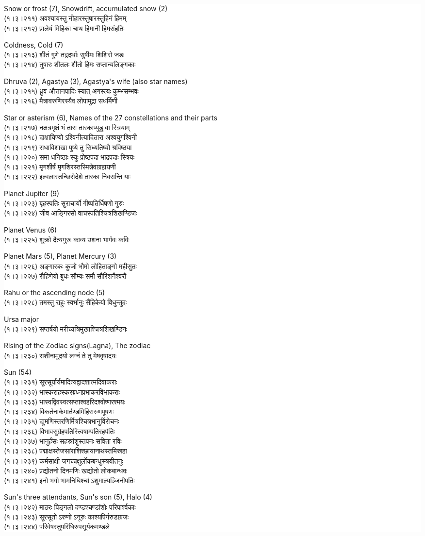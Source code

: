  Snow or frost (7), Snowdrift, accumulated snow (2)    
(१।३।२११)  अवश्यायस्तु नीहारस्तुषारस्तुहिनं हिमम्  
(१।३।२१२)  प्रालेयं मिहिका चाथ हिमानी हिमसंहतिः  
  
 Coldness, Cold (7)    
(१।३।२१३)  शीतं गुणे तद्वदर्थाः सुषीमः शिशिरो जडः  
(१।३।२१४)  तुषारः शीतलः शीतो हिमः सप्तान्यलिङ्गकाः  
  
 Dhruva (2), Agastya (3), Agastya's wife (also star names)    
(१।३।२१५)  ध्रुव औत्तानपादिः स्यात् अगस्त्यः कुम्भसम्भवः  
(१।३।२१६)  मैत्रावरुणिरस्यैव लोपामुद्रा सधर्मिणी  
  
 Star or asterism (6), Names of the 27 constellations and their parts    
(१।३।२१७)  नक्षत्रमृक्षं भं तारा तारकाप्युडु वा स्त्रियाम्  
(१।३।२१८)  दाक्षायिण्यो ऽश्विनीत्यादितारा अश्वयुगश्विनी  
(१।३।२१९)  राधाविशाखा पुष्ये तु सिध्यतिष्यौ श्रविष्ठया  
(१।३।२२०)  समा धनिष्ठाः स्युः प्रोष्ठपदा भाद्रपदाः स्त्रियः  
(१।३।२२१)  मृगशीर्षं मृगशिरस्तस्मिन्नेवाग्रहायणी  
(१।३।२२२)  इल्वलास्तच्छिरोदेशे तारका निवसन्ति याः  
  
 Planet Jupiter (9)    
(१।३।२२३)  बृहस्पतिः सुराचार्यो गीष्पतिर्धिषणो गुरुः  
(१।३।२२४)  जीव आङ्गिरसो वाचस्पतिश्चित्रशिखण्डिजः  
  
 Planet Venus (6)    
(१।३।२२५)  शुक्रो दैत्यगुरुः काव्य उशना भार्गवः कविः  
  
 Planet Mars (5), Planet Mercury (3)    
(१।३।२२६)  अङ्गारकः कुजो भौमो लोहिताङ्गो महीसुतः  
(१।३।२२७)  रौहिणेयो बुधः सौम्यः समौ सौरिशनैश्वरौ  
  
 Rahu or the ascending node (5)    
(१।३।२२८)  तमस्तु राहुः स्वर्भानुः सैंहिकेयो विधुन्तुदः  
  
 Ursa major    
(१।३।२२९)  सप्तर्षयो मरीच्यत्रिमुखाश्चित्रशिखण्डिनः  
  
 Rising of the Zodiac signs(Lagna), The zodiac     
(१।३।२३०)  राशीनामुदयो लग्नं ते तु मेषवृषादयः  
  
 Sun (54)    
(१।३।२३१)  सूरसूर्यार्यमादित्यद्वादशात्मदिवाकराः  
(१।३।२३२)  भास्कराहस्करब्रध्नप्रभाकरविभाकराः  
(१।३।२३३)  भास्वद्विवस्वत्सप्ताश्वहरिदश्वोष्णरश्मयः  
(१।३।२३४)  विकर्तनार्कमार्तण्डमिहिरारुणपूषणः  
(१।३।२३५)  द्युमणिस्तरणिर्मित्रश्चित्रभानुर्विरोचनः   
(१।३।२३६)  विभावसुर्ग्रहपतिस्त्विषाम्पतिरहर्पतिः  
(१।३।२३७)  भानुर्हंसः सहस्रांशुस्तपनः सविता रविः  
(१।३।२३८)  पद्माक्षस्तेजसांराशिश्छायानाथस्तमिस्रहा  
(१।३।२३९)  कर्मसाक्षी जगच्चक्षुर्लोकबन्धुस्त्रयीतनुः  
(१।३।२४०)  प्रद्योतनो दिनमणिः खद्योतो लोकबान्धवः  
(१।३।२४१)  इनो भगो भामनिधिश्चां ऽशुमाल्यञ्जिनीपतिः  
  
 Sun's three attendants, Sun's son (5), Halo (4)    
(१।३।२४२)  माठरः पिङ्गलो दण्डश्चण्डांशोः परिपार्श्वकाः  
(१।३।२४३)  सूरसूतो ऽरुणो ऽनूरुः काश्यपिर्गरुडाग्रजः  
(१।३।२४४)  परिवेषस्तुपरिधिरुपसूर्यकमण्डले  
  